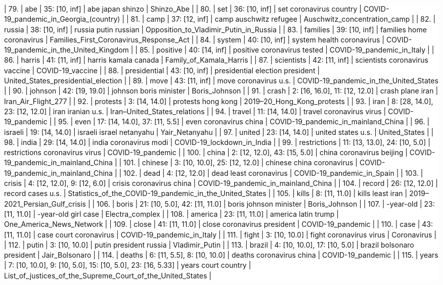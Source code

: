 | 79. | abe | 35: [10, inf] | abe japan shinzo | Shinzo_Abe |
| 80. | set | 36: [10, inf] | set coronavirus country | COVID-19_pandemic_in_Georgia_(country) |
| 81. | camp | 37: [12, inf] | camp auschwitz refugee | Auschwitz_concentration_camp |
| 82. | russia | 38: [10, inf] | russia putin russian | Opposition_to_Vladimir_Putin_in_Russia |
| 83. | families | 39: [10, inf] | families home coronavirus | Families_First_Coronavirus_Response_Act |
| 84. | system | 40: [10, inf] | system health coronavirus | COVID-19_pandemic_in_the_United_Kingdom |
| 85. | positive | 40: [14, inf] | positive coronavirus tested | COVID-19_pandemic_in_Italy |
| 86. | harris | 41: [11, inf] | harris kamala canada | Family_of_Kamala_Harris |
| 87. | scientists | 42: [11, inf] | scientists coronavirus vaccine | COVID-19_vaccine |
| 88. | presidential | 43: [10, inf] | presidential election president | United_States_presidential_election |
| 89. | move | 43: [11, inf] | move coronavirus u.s. | COVID-19_pandemic_in_the_United_States |
| 90. | johnson | 42: [19, 19.0] | johnson boris minister | Boris_Johnson |
| 91. | crash | 2: [16, 16.0], 11: [12, 12.0] | crash plane iran | Iran_Air_Flight_277 |
| 92. | protests | 3: [14, 14.0] | protests hong kong | 2019–20_Hong_Kong_protests |
| 93. | iran | 8: [28, 14.0], 23: [12, 12.0] | iran iranian u.s. | Iran–United_States_relations |
| 94. | travel | 11: [14, 14.0] | travel coronavirus virus | COVID-19_pandemic |
| 95. | even | 17: [14, 14.0], 37: [11, 5.5] | even coronavirus china | COVID-19_pandemic_in_mainland_China |
| 96. | israeli | 19: [14, 14.0] | israeli israel netanyahu | Yair_Netanyahu |
| 97. | united | 23: [14, 14.0] | united states u.s. | United_States |
| 98. | india | 29: [14, 14.0] | india coronavirus modi | COVID-19_lockdown_in_India |
| 99. | restrictions | 11: [13, 13.0], 24: [10, 5.0] | restrictions coronavirus virus | COVID-19_pandemic |
| 100. | china | 2: [12, 12.0], 43: [15, 5.0] | china coronavirus beijing | COVID-19_pandemic_in_mainland_China |
| 101. | chinese | 3: [10, 10.0], 25: [12, 12.0] | chinese china coronavirus | COVID-19_pandemic_in_mainland_China |
| 102. | dead | 4: [12, 12.0] | dead least coronavirus | COVID-19_pandemic_in_Spain |
| 103. | crisis | 4: [12, 12.0], 9: [12, 6.0] | crisis coronavirus china | COVID-19_pandemic_in_mainland_China |
| 104. | record | 26: [12, 12.0] | record cases u.s. | Statistics_of_the_COVID-19_pandemic_in_the_United_States |
| 105. | kills | 8: [11, 11.0] | kills least iran | 2019–2021_Persian_Gulf_crisis |
| 106. | boris | 21: [10, 5.0], 42: [11, 11.0] | boris johnson minister | Boris_Johnson |
| 107. | -year-old | 23: [11, 11.0] | -year-old girl case | Electra_complex |
| 108. | america | 23: [11, 11.0] | america latin trump | One_America_News_Network |
| 109. | close | 41: [11, 11.0] | close coronavirus president | COVID-19_pandemic |
| 110. | case | 43: [11, 11.0] | case court coronavirus | COVID-19_pandemic_in_Italy |
| 111. | fight | 3: [10, 10.0] | fight coronavirus virus | Coronavirus |
| 112. | putin | 3: [10, 10.0] | putin president russia | Vladimir_Putin |
| 113. | brazil | 4: [10, 10.0], 17: [10, 5.0] | brazil bolsonaro president | Jair_Bolsonaro |
| 114. | deaths | 6: [11, 5.5], 8: [10, 10.0] | deaths coronavirus china | COVID-19_pandemic |
| 115. | years | 7: [10, 10.0], 9: [10, 5.0], 15: [10, 5.0], 23: [16, 5.33] | years court country | List_of_justices_of_the_Supreme_Court_of_the_United_States |